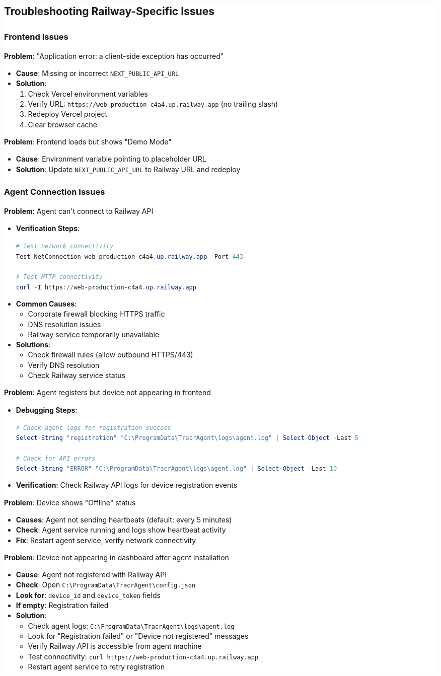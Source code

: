 ## Troubleshooting Railway-Specific Issues

### Frontend Issues

**Problem**: "Application error: a client-side exception has occurred"
- **Cause**: Missing or incorrect `NEXT_PUBLIC_API_URL`
- **Solution**: 
  1. Check Vercel environment variables
  2. Verify URL: `https://web-production-c4a4.up.railway.app` (no trailing slash)
  3. Redeploy Vercel project
  4. Clear browser cache

**Problem**: Frontend loads but shows "Demo Mode"
- **Cause**: Environment variable pointing to placeholder URL
- **Solution**: Update `NEXT_PUBLIC_API_URL` to Railway URL and redeploy

### Agent Connection Issues

**Problem**: Agent can't connect to Railway API
- **Verification Steps**:
  ```powershell
  # Test network connectivity
  Test-NetConnection web-production-c4a4.up.railway.app -Port 443
  
  # Test HTTP connectivity  
  curl -I https://web-production-c4a4.up.railway.app
  ```
- **Common Causes**:
  - Corporate firewall blocking HTTPS traffic
  - DNS resolution issues
  - Railway service temporarily unavailable
- **Solutions**:
  - Check firewall rules (allow outbound HTTPS/443)
  - Verify DNS resolution
  - Check Railway service status

**Problem**: Agent registers but device not appearing in frontend
- **Debugging Steps**:
  ```powershell
  # Check agent logs for registration success
  Select-String "registration" "C:\ProgramData\TracrAgent\logs\agent.log" | Select-Object -Last 5
  
  # Check for API errors
  Select-String "ERROR" "C:\ProgramData\TracrAgent\logs\agent.log" | Select-Object -Last 10
  ```
- **Verification**: Check Railway API logs for device registration events

**Problem**: Device shows "Offline" status  
- **Causes**: Agent not sending heartbeats (default: every 5 minutes)
- **Check**: Agent service running and logs show heartbeat activity
- **Fix**: Restart agent service, verify network connectivity

**Problem**: Device not appearing in dashboard after agent installation
- **Cause**: Agent not registered with Railway API
- **Check**: Open `C:\ProgramData\TracrAgent\config.json`
- **Look for**: `device_id` and `device_token` fields
- **If empty**: Registration failed
- **Solution**:
  - Check agent logs: `C:\ProgramData\TracrAgent\logs\agent.log`
  - Look for "Registration failed" or "Device not registered" messages
  - Verify Railway API is accessible from agent machine
  - Test connectivity: `curl https://web-production-c4a4.up.railway.app`
  - Restart agent service to retry registration
